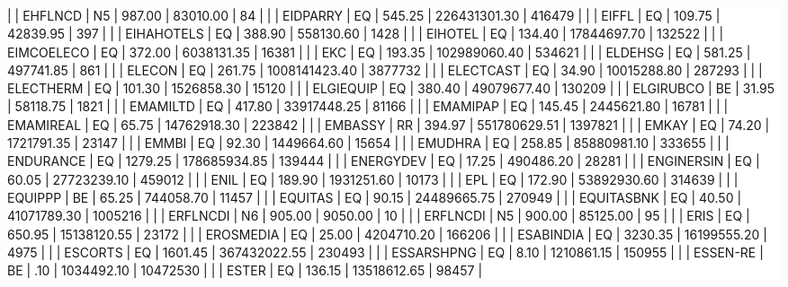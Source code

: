 |  | EHFLNCD | N5 | 987.00 | 83010.00 | 84 |
|  | EIDPARRY | EQ | 545.25 | 226431301.30 | 416479 |
|  | EIFFL | EQ | 109.75 | 42839.95 | 397 |
|  | EIHAHOTELS | EQ | 388.90 | 558130.60 | 1428 |
|  | EIHOTEL | EQ | 134.40 | 17844697.70 | 132522 |
|  | EIMCOELECO | EQ | 372.00 | 6038131.35 | 16381 |
|  | EKC | EQ | 193.35 | 102989060.40 | 534621 |
|  | ELDEHSG | EQ | 581.25 | 497741.85 | 861 |
|  | ELECON | EQ | 261.75 | 1008141423.40 | 3877732 |
|  | ELECTCAST | EQ | 34.90 | 10015288.80 | 287293 |
|  | ELECTHERM | EQ | 101.30 | 1526858.30 | 15120 |
|  | ELGIEQUIP | EQ | 380.40 | 49079677.40 | 130209 |
|  | ELGIRUBCO | BE | 31.95 | 58118.75 | 1821 |
|  | EMAMILTD | EQ | 417.80 | 33917448.25 | 81166 |
|  | EMAMIPAP | EQ | 145.45 | 2445621.80 | 16781 |
|  | EMAMIREAL | EQ | 65.75 | 14762918.30 | 223842 |
|  | EMBASSY | RR | 394.97 | 551780629.51 | 1397821 |
|  | EMKAY | EQ | 74.20 | 1721791.35 | 23147 |
|  | EMMBI | EQ | 92.30 | 1449664.60 | 15654 |
|  | EMUDHRA | EQ | 258.85 | 85880981.10 | 333655 |
|  | ENDURANCE | EQ | 1279.25 | 178685934.85 | 139444 |
|  | ENERGYDEV | EQ | 17.25 | 490486.20 | 28281 |
|  | ENGINERSIN | EQ | 60.05 | 27723239.10 | 459012 |
|  | ENIL | EQ | 189.90 | 1931251.60 | 10173 |
|  | EPL | EQ | 172.90 | 53892930.60 | 314639 |
|  | EQUIPPP | BE | 65.25 | 744058.70 | 11457 |
|  | EQUITAS | EQ | 90.15 | 24489665.75 | 270949 |
|  | EQUITASBNK | EQ | 40.50 | 41071789.30 | 1005216 |
|  | ERFLNCDI | N6 | 905.00 | 9050.00 | 10 |
|  | ERFLNCDI | N5 | 900.00 | 85125.00 | 95 |
|  | ERIS | EQ | 650.95 | 15138120.55 | 23172 |
|  | EROSMEDIA | EQ | 25.00 | 4204710.20 | 166206 |
|  | ESABINDIA | EQ | 3230.35 | 16199555.20 | 4975 |
|  | ESCORTS | EQ | 1601.45 | 367432022.55 | 230493 |
|  | ESSARSHPNG | EQ | 8.10 | 1210861.15 | 150955 |
|  | ESSEN-RE | BE | .10 | 1034492.10 | 10472530 |
|  | ESTER | EQ | 136.15 | 13518612.65 | 98457 |